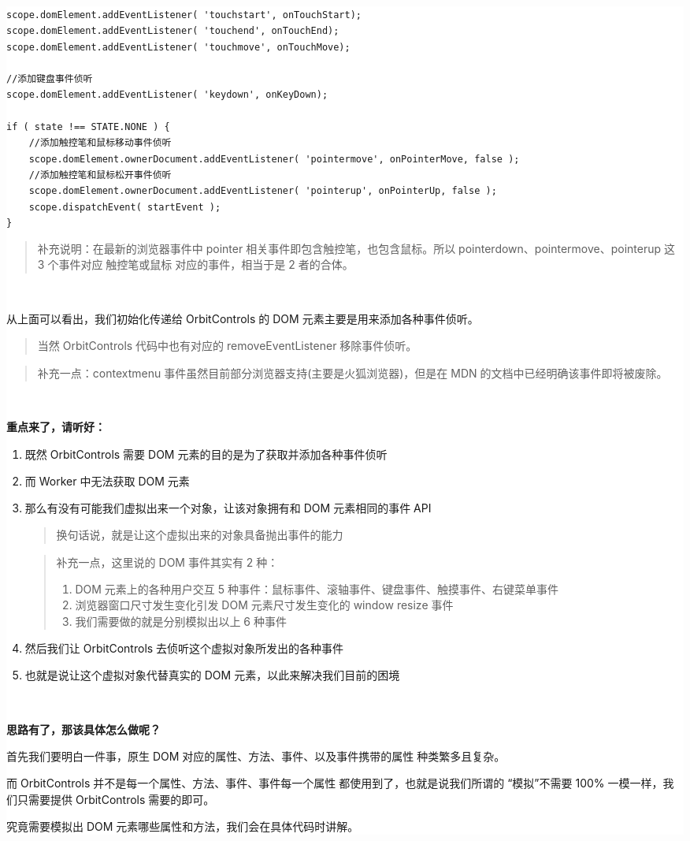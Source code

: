 ```
scope.domElement.addEventListener( 'touchstart', onTouchStart);
scope.domElement.addEventListener( 'touchend', onTouchEnd);
scope.domElement.addEventListener( 'touchmove', onTouchMove);

//添加键盘事件侦听
scope.domElement.addEventListener( 'keydown', onKeyDown);

if ( state !== STATE.NONE ) {
    //添加触控笔和鼠标移动事件侦听
    scope.domElement.ownerDocument.addEventListener( 'pointermove', onPointerMove, false );
    //添加触控笔和鼠标松开事件侦听
    scope.domElement.ownerDocument.addEventListener( 'pointerup', onPointerUp, false );
    scope.dispatchEvent( startEvent );
}
```

> 补充说明：在最新的浏览器事件中 pointer 相关事件即包含触控笔，也包含鼠标。所以 pointerdown、pointermove、pointerup 这 3 个事件对应 触控笔或鼠标 对应的事件，相当于是 2 者的合体。

<br>

从上面可以看出，我们初始化传递给 OrbitControls 的 DOM 元素主要是用来添加各种事件侦听。

> 当然 OrbitControls 代码中也有对应的 removeEventListener 移除事件侦听。

> 补充一点：contextmenu 事件虽然目前部分浏览器支持(主要是火狐浏览器)，但是在 MDN 的文档中已经明确该事件即将被废除。

<br>

**重点来了，请听好：**

1. 既然 OrbitControls 需要 DOM 元素的目的是为了获取并添加各种事件侦听

2. 而 Worker 中无法获取 DOM 元素

3. 那么有没有可能我们虚拟出来一个对象，让该对象拥有和 DOM 元素相同的事件 API

   > 换句话说，就是让这个虚拟出来的对象具备抛出事件的能力

   > 补充一点，这里说的 DOM 事件其实有 2 种：
   >
   > 1. DOM 元素上的各种用户交互 5 种事件：鼠标事件、滚轴事件、键盘事件、触摸事件、右键菜单事件
   > 2. 浏览器窗口尺寸发生变化引发 DOM 元素尺寸发生变化的 window resize 事件
   > 3. 我们需要做的就是分别模拟出以上 6 种事件

4. 然后我们让 OrbitControls 去侦听这个虚拟对象所发出的各种事件

5. 也就是说让这个虚拟对象代替真实的 DOM 元素，以此来解决我们目前的困境

<br>

**思路有了，那该具体怎么做呢？**

首先我们要明白一件事，原生 DOM 对应的属性、方法、事件、以及事件携带的属性 种类繁多且复杂。

而 OrbitControls 并不是每一个属性、方法、事件、事件每一个属性 都使用到了，也就是说我们所谓的 “模拟”不需要 100% 一模一样，我们只需要提供 OrbitControls 需要的即可。

究竟需要模拟出 DOM 元素哪些属性和方法，我们会在具体代码时讲解。
